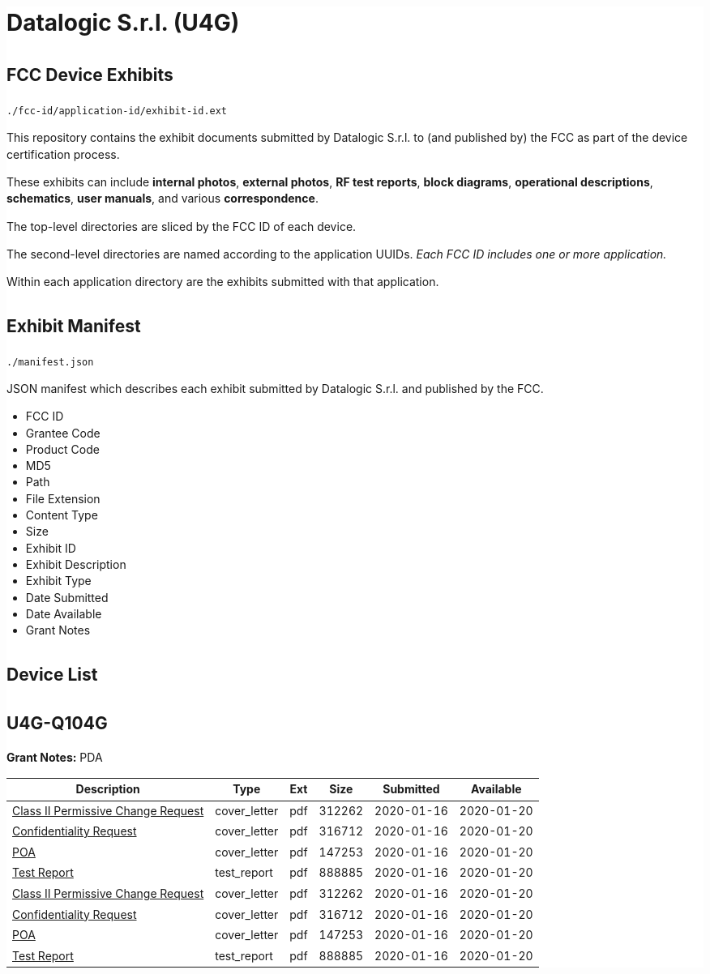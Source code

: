 # Datalogic S.r.l. (U4G)
## FCC Device Exhibits

```
./fcc-id/application-id/exhibit-id.ext
```

This repository contains the exhibit documents submitted by Datalogic S.r.l. to (and published by) the FCC as part of the device certification process.

These exhibits can include **internal photos**, **external photos**, **RF test reports**, **block diagrams**, **operational descriptions**, **schematics**, **user manuals**, and various **correspondence**.

The top-level directories are sliced by the FCC ID of each device.

The second-level directories are named according to the application UUIDs. *Each FCC ID includes one or more application.*

Within each application directory are the exhibits submitted with that application. 

## Exhibit Manifest

```
./manifest.json
```

JSON manifest which describes each exhibit submitted by Datalogic S.r.l. and published by the FCC.

- FCC ID
- Grantee Code
- Product Code
- MD5
- Path
- File Extension
- Content Type
- Size
- Exhibit ID
- Exhibit Description
- Exhibit Type
- Date Submitted
- Date Available
- Grant Notes

## Device List
## U4G-Q104G
**Grant Notes:** PDA

| Description | Type | Ext | Size | Submitted | Available |
| ----------- | ---- | --- | ---- | --------- | --------- |
| [Class II Permissive Change Request](U4G-Q104G/6adafa8a0170a9f65a2e8abf5ae30fa0/4594799.pdf) | cover_letter | pdf | 312262 | 2020-01-16 | 2020-01-20 |
| [Confidentiality Request](U4G-Q104G/6adafa8a0170a9f65a2e8abf5ae30fa0/4594800.pdf) | cover_letter | pdf | 316712 | 2020-01-16 | 2020-01-20 |
| [POA](U4G-Q104G/6adafa8a0170a9f65a2e8abf5ae30fa0/4560760.pdf) | cover_letter | pdf | 147253 | 2020-01-16 | 2020-01-20 |
| [Test Report](U4G-Q104G/6adafa8a0170a9f65a2e8abf5ae30fa0/4594807.pdf) | test_report | pdf | 888885 | 2020-01-16 | 2020-01-20 |
| [Class II Permissive Change Request](U4G-Q104G/a37f6ed0426e10d8c0be96a3e11ce26b/4594799.pdf) | cover_letter | pdf | 312262 | 2020-01-16 | 2020-01-20 |
| [Confidentiality Request](U4G-Q104G/a37f6ed0426e10d8c0be96a3e11ce26b/4594800.pdf) | cover_letter | pdf | 316712 | 2020-01-16 | 2020-01-20 |
| [POA](U4G-Q104G/a37f6ed0426e10d8c0be96a3e11ce26b/4560760.pdf) | cover_letter | pdf | 147253 | 2020-01-16 | 2020-01-20 |
| [Test Report](U4G-Q104G/a37f6ed0426e10d8c0be96a3e11ce26b/4594807.pdf) | test_report | pdf | 888885 | 2020-01-16 | 2020-01-20 |